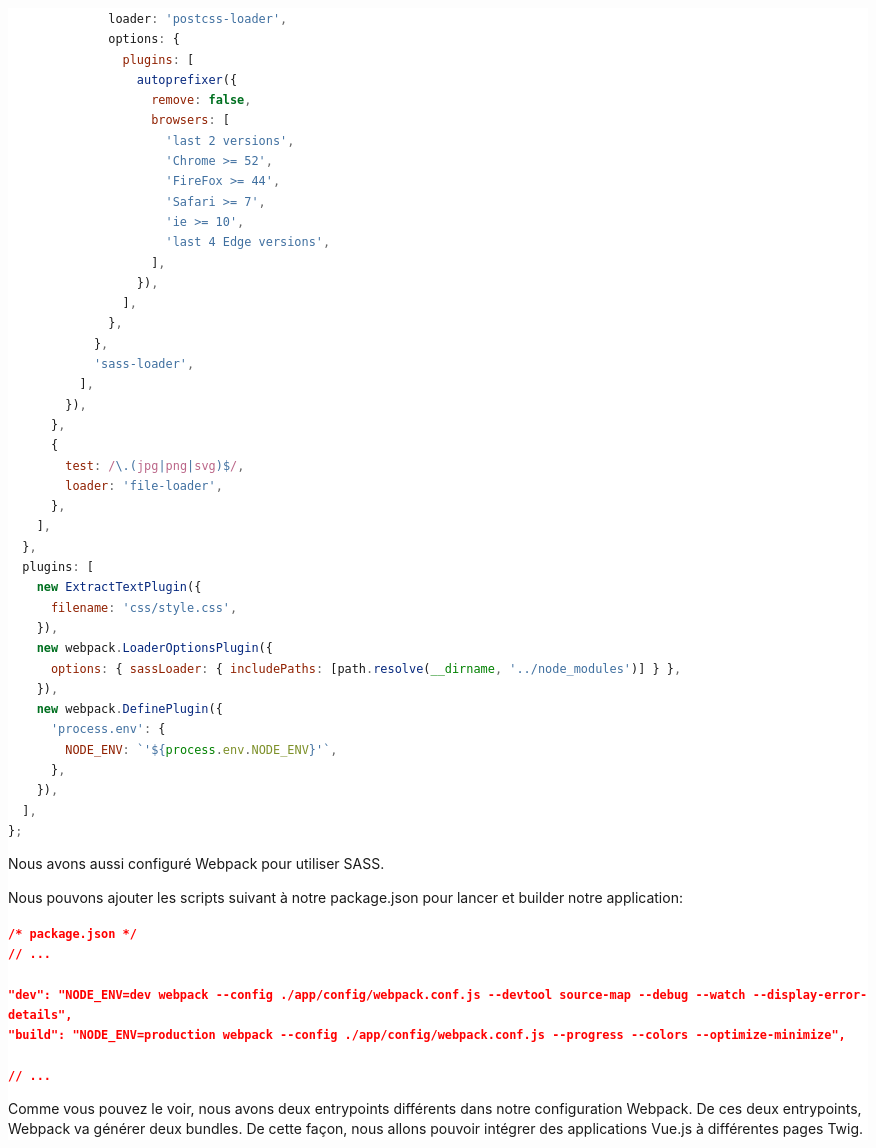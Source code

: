 ```javascript
              loader: 'postcss-loader',
              options: {
                plugins: [
                  autoprefixer({
                    remove: false,
                    browsers: [
                      'last 2 versions',
                      'Chrome >= 52',
                      'FireFox >= 44',
                      'Safari >= 7',
                      'ie >= 10',
                      'last 4 Edge versions',
                    ],
                  }),
                ],
              },
            },
            'sass-loader',
          ],
        }),
      },
      {
        test: /\.(jpg|png|svg)$/,
        loader: 'file-loader',
      },
    ],
  },
  plugins: [
    new ExtractTextPlugin({
      filename: 'css/style.css',
    }),
    new webpack.LoaderOptionsPlugin({
      options: { sassLoader: { includePaths: [path.resolve(__dirname, '../node_modules')] } },
    }),
    new webpack.DefinePlugin({
      'process.env': {
        NODE_ENV: `'${process.env.NODE_ENV}'`,
      },
    }),
  ],
};

```
Nous avons aussi configuré Webpack pour utiliser SASS.

Nous pouvons ajouter les scripts suivant à notre package.json pour lancer et builder notre application:

```json
/* package.json */
// ...

"dev": "NODE_ENV=dev webpack --config ./app/config/webpack.conf.js --devtool source-map --debug --watch --display-error-details",
"build": "NODE_ENV=production webpack --config ./app/config/webpack.conf.js --progress --colors --optimize-minimize",

// ...
```
Comme vous pouvez le voir, nous avons deux entrypoints différents dans notre configuration Webpack. De ces deux entrypoints, Webpack va générer deux bundles. De cette façon, nous allons pouvoir intégrer des applications Vue.js à différentes pages Twig.
